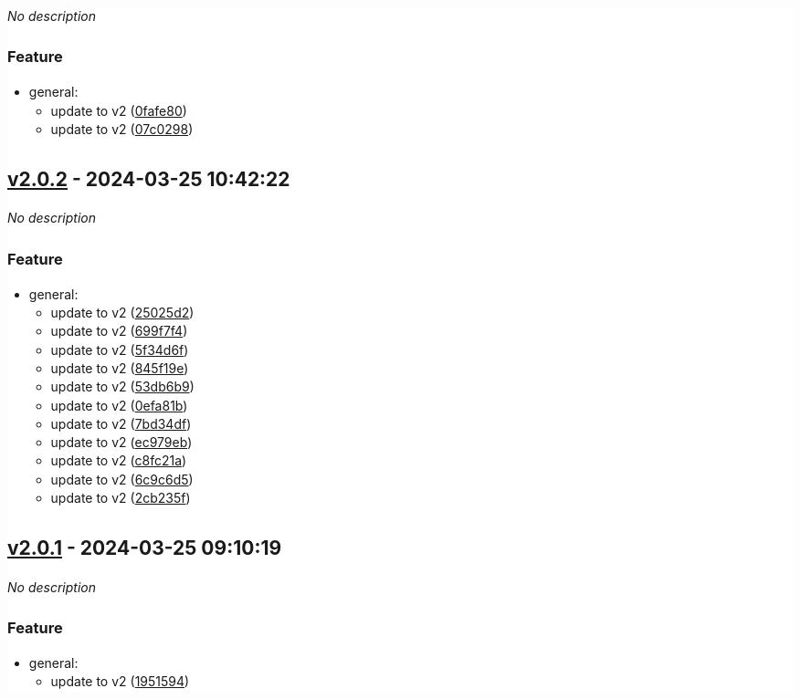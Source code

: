 *No description*

### Feature

- general:
  - update to v2 ([0fafe80](https://github.com/hellof2e/quark-doc-header/commit/0fafe80bb1006205c697a5a3d48475a4c078722c))
  - update to v2 ([07c0298](https://github.com/hellof2e/quark-doc-header/commit/07c0298c5529931ac93fa95a885be67904d91093))

## [v2.0.2](https://github.com/hellof2e/quark-doc-header/releases/tag/v2.0.2) - 2024-03-25 10:42:22

*No description*

### Feature

- general:
  - update to v2 ([25025d2](https://github.com/hellof2e/quark-doc-header/commit/25025d2c373975738b7c85c5f6e53e0a2027b3e1))
  - update to v2 ([699f7f4](https://github.com/hellof2e/quark-doc-header/commit/699f7f4b941fa527ffe181faef0cad37d602e7fd))
  - update to v2 ([5f34d6f](https://github.com/hellof2e/quark-doc-header/commit/5f34d6f6fa0718ef38c1cd95e8767a0e6211cd9e))
  - update to v2 ([845f19e](https://github.com/hellof2e/quark-doc-header/commit/845f19e95792fc0aa849ac33e2ff0589f2de8b3d))
  - update to v2 ([53db6b9](https://github.com/hellof2e/quark-doc-header/commit/53db6b9d66a095fc1b9a1a209532c82c71654110))
  - update to v2 ([0efa81b](https://github.com/hellof2e/quark-doc-header/commit/0efa81b4973a8d07eebdd43eb247f8c96a949338))
  - update to v2 ([7bd34df](https://github.com/hellof2e/quark-doc-header/commit/7bd34df74b3389346612054db044be2a72f11d93))
  - update to v2 ([ec979eb](https://github.com/hellof2e/quark-doc-header/commit/ec979ebc5de060210fcadcbd73de944f04ef864c))
  - update to v2 ([c8fc21a](https://github.com/hellof2e/quark-doc-header/commit/c8fc21ab6be87236b4a4b58c68eba84d69d8611b))
  - update to v2 ([6c9c6d5](https://github.com/hellof2e/quark-doc-header/commit/6c9c6d52960440efe0a21044ae1dfd377516873e))
  - update to v2 ([2cb235f](https://github.com/hellof2e/quark-doc-header/commit/2cb235f4e81dc0ca71e6321f17ca58880308f1cd))

## [v2.0.1](https://github.com/hellof2e/quark-doc-header/releases/tag/v2.0.1) - 2024-03-25 09:10:19

*No description*

### Feature

- general:
  - update to v2 ([1951594](https://github.com/hellof2e/quark-doc-header/commit/19515948928091f34223f8b7bda650759ed9d27e))
